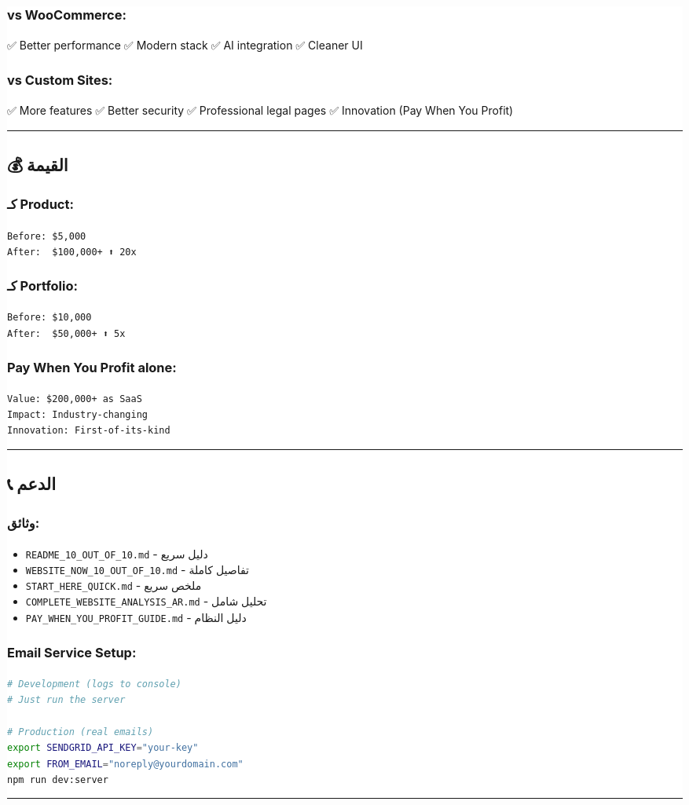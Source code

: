 ### vs WooCommerce:
✅ Better performance
✅ Modern stack
✅ AI integration
✅ Cleaner UI

### vs Custom Sites:
✅ More features
✅ Better security
✅ Professional legal pages
✅ Innovation (Pay When You Profit)

---

## 💰 القيمة

### كـ Product:
```
Before: $5,000
After:  $100,000+ ⬆️ 20x
```

### كـ Portfolio:
```
Before: $10,000
After:  $50,000+ ⬆️ 5x
```

### Pay When You Profit alone:
```
Value: $200,000+ as SaaS
Impact: Industry-changing
Innovation: First-of-its-kind
```

---

## 📞 الدعم

### وثائق:
- `README_10_OUT_OF_10.md` - دليل سريع
- `WEBSITE_NOW_10_OUT_OF_10.md` - تفاصيل كاملة
- `START_HERE_QUICK.md` - ملخص سريع
- `COMPLETE_WEBSITE_ANALYSIS_AR.md` - تحليل شامل
- `PAY_WHEN_YOU_PROFIT_GUIDE.md` - دليل النظام

### Email Service Setup:
```bash
# Development (logs to console)
# Just run the server

# Production (real emails)
export SENDGRID_API_KEY="your-key"
export FROM_EMAIL="noreply@yourdomain.com"
npm run dev:server
```

---